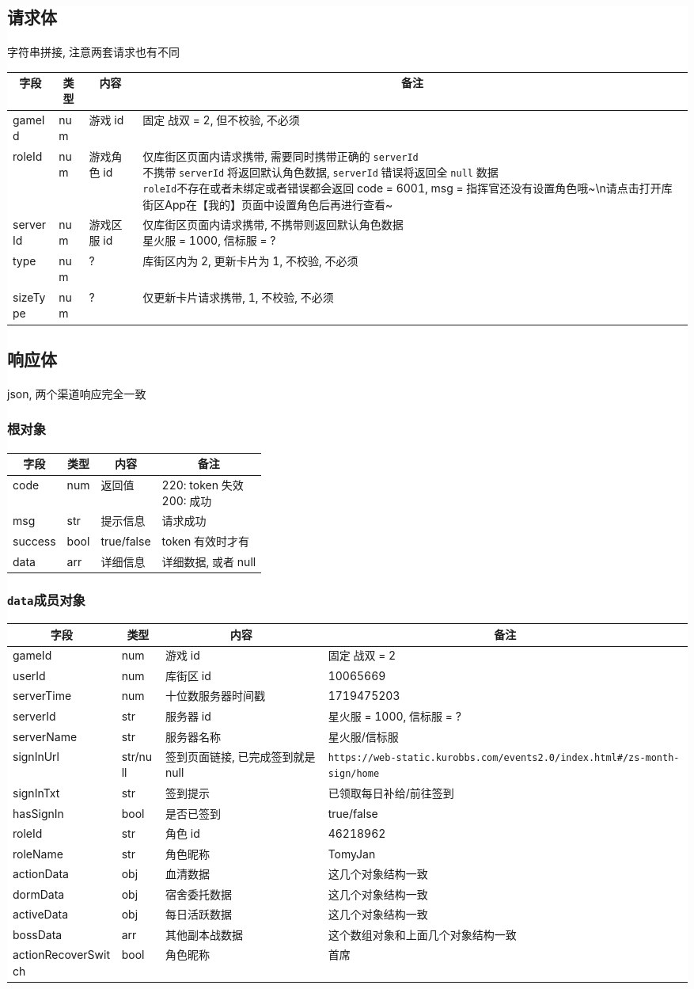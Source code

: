 ## 请求体

字符串拼接, 注意两套请求也有不同

| 字段     | 类型 | 内容        | 备注                                                         |
| -------- | ---- | ----------- | ------------------------------------------------------------ |
| gameId   | num  | 游戏 id     | 固定 战双 = 2, 但不校验, 不必须                              |
| roleId   | num  | 游戏角色 id | 仅库街区页面内请求携带, 需要同时携带正确的 `serverId`<br />不携带 `serverId` 将返回默认角色数据, `serverId` 错误将返回全 `null` 数据<br />`roleId`不存在或者未绑定或者错误都会返回 code = 6001, msg = 指挥官还没有设置角色哦~\n请点击打开库街区App在【我的】页面中设置角色后再进行查看~ |
| serverId | num  | 游戏区服 id | 仅库街区页面内请求携带, 不携带则返回默认角色数据<br />星火服 = 1000, 信标服 = ? |
| type     | num  | ?           | 库街区内为 2, 更新卡片为 1, 不校验, 不必须                   |
| sizeType | num  | ?           | 仅更新卡片请求携带, 1, 不校验, 不必须                        |

## 响应体

json, 两个渠道响应完全一致

### 根对象

| 字段    | 类型 | 内容       | 备注                           |
| ------- | ---- | ---------- | ------------------------------ |
| code    | num  | 返回值     | 220: token 失效<br />200: 成功 |
| msg     | str  | 提示信息   | 请求成功                       |
| success | bool | true/false | token 有效时才有               |
| data    | arr  | 详细信息   | 详细数据, 或者 null            |

### `data`成员对象

| 字段                | 类型     | 内容                              | 备注                                                         |
| ------------------- | -------- | --------------------------------- | ------------------------------------------------------------ |
| gameId              | num      | 游戏 id                           | 固定 战双 = 2                                                |
| userId              | num      | 库街区 id                         | 10065669                                                     |
| serverTime          | num      | 十位数服务器时间戳                | 1719475203                                                   |
| serverId            | str      | 服务器 id                         | 星火服 = 1000, 信标服 = ?                                    |
| serverName          | str      | 服务器名称                        | 星火服/信标服                                                |
| signInUrl           | str/null | 签到页面链接, 已完成签到就是 null | `https://web-static.kurobbs.com/events2.0/index.html#/zs-month-sign/home` |
| signInTxt           | str      | 签到提示                          | 已领取每日补给/前往签到                                      |
| hasSignIn           | bool     | 是否已签到                        | true/false                                                   |
| roleId              | str      | 角色 id                           | 46218962                                                     |
| roleName            | str      | 角色昵称                          | TomyJan                                                      |
| actionData          | obj      | 血清数据                          | 这几个对象结构一致                                           |
| dormData            | obj      | 宿舍委托数据                      | 这几个对象结构一致                                           |
| activeData          | obj      | 每日活跃数据                      | 这几个对象结构一致                                           |
| bossData            | arr      | 其他副本战数据                    | 这个数组对象和上面几个对象结构一致                           |
| actionRecoverSwitch | bool     | 角色昵称                          | 首席                                                         |
